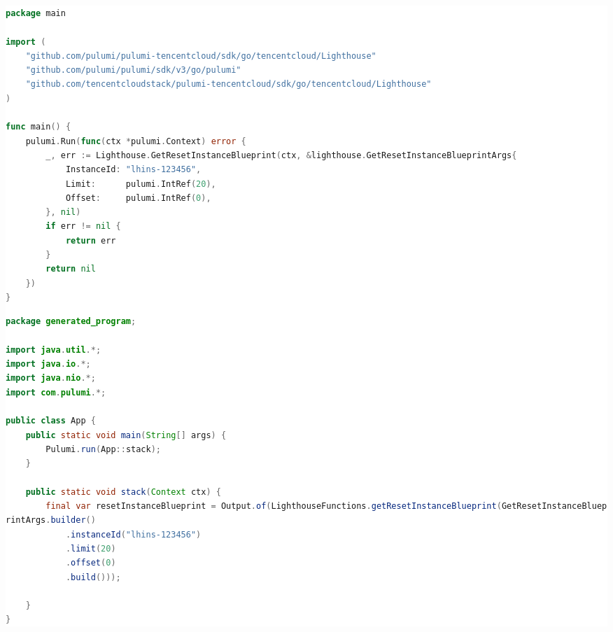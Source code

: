 ```go
package main

import (
	"github.com/pulumi/pulumi-tencentcloud/sdk/go/tencentcloud/Lighthouse"
	"github.com/pulumi/pulumi/sdk/v3/go/pulumi"
	"github.com/tencentcloudstack/pulumi-tencentcloud/sdk/go/tencentcloud/Lighthouse"
)

func main() {
	pulumi.Run(func(ctx *pulumi.Context) error {
		_, err := Lighthouse.GetResetInstanceBlueprint(ctx, &lighthouse.GetResetInstanceBlueprintArgs{
			InstanceId: "lhins-123456",
			Limit:      pulumi.IntRef(20),
			Offset:     pulumi.IntRef(0),
		}, nil)
		if err != nil {
			return err
		}
		return nil
	})
}
```


</pulumi-choosable>
</div>


<div>
<pulumi-choosable type="language" values="java">

```java
package generated_program;

import java.util.*;
import java.io.*;
import java.nio.*;
import com.pulumi.*;

public class App {
    public static void main(String[] args) {
        Pulumi.run(App::stack);
    }

    public static void stack(Context ctx) {
        final var resetInstanceBlueprint = Output.of(LighthouseFunctions.getResetInstanceBlueprint(GetResetInstanceBlueprintArgs.builder()
            .instanceId("lhins-123456")
            .limit(20)
            .offset(0)
            .build()));

    }
}
```
